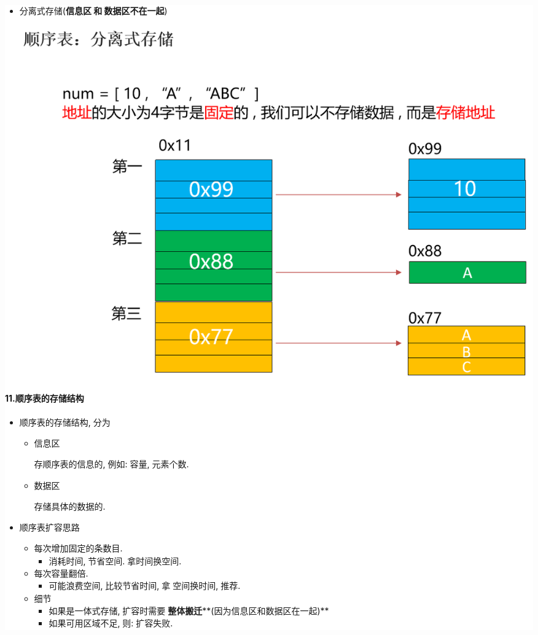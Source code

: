   * 分离式存储(**信息区 和 数据区不在一起**)

    ![1712649592924](assets/1712649592924.png)

#### 11.顺序表的存储结构

* 顺序表的存储结构, 分为

  * 信息区

    存顺序表的信息的, 例如: 容量, 元素个数.

  * 数据区

    存储具体的数据的.

* 顺序表扩容思路

  * 每次增加固定的条数目.
    * 消耗时间, 节省空间.  拿时间换空间.
  * 每次容量翻倍.
    * 可能浪费空间, 比较节省时间, 拿 空间换时间, 推荐.
  * 细节
    * 如果是一体式存储, 扩容时需要 **整体搬迁****(因为信息区和数据区在一起)**
    * 如果可用区域不足, 则: 扩容失败.
